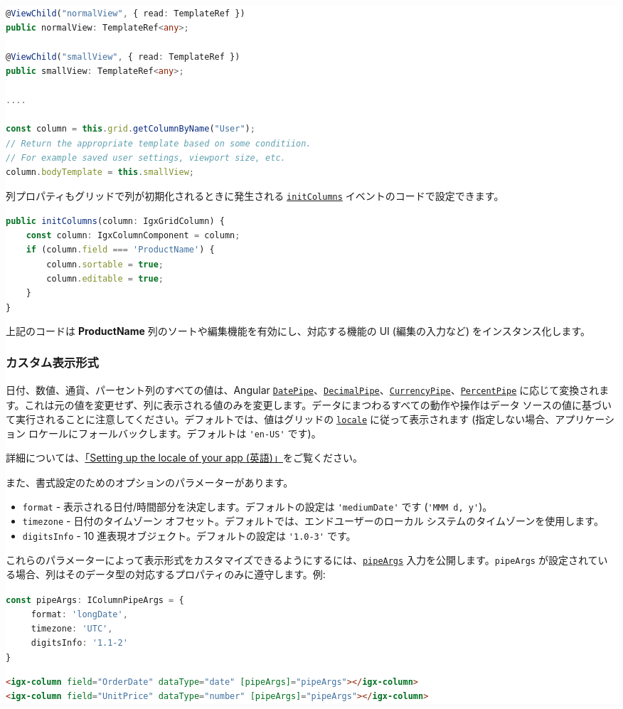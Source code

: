 ```typescript
@ViewChild("normalView", { read: TemplateRef })
public normalView: TemplateRef<any>;

@ViewChild("smallView", { read: TemplateRef })
public smallView: TemplateRef<any>;

....

const column = this.grid.getColumnByName("User");
// Return the appropriate template based on some conditiion.
// For example saved user settings, viewport size, etc.
column.bodyTemplate = this.smallView;
```

列プロパティもグリッドで列が初期化されるときに発生される [`initColumns`]({environment:angularApiUrl}/classes/igxgridcomponent.html#oncolumninit) イベントのコードで設定できます。

```typescript
public initColumns(column: IgxGridColumn) {
    const column: IgxColumnComponent = column;
    if (column.field === 'ProductName') {
        column.sortable = true;
        column.editable = true;
    }
}
```

上記のコードは **ProductName** 列のソートや編集機能を有効にし、対応する機能の UI (編集の入力など) をインスタンス化します。

### カスタム表示形式

日付、数値、通貨、パーセント列のすべての値は、Angular [`DatePipe`](https://angular.io/api/common/DatePipe)、[`DecimalPipe`](https://angular.io/api/common/DecimalPipe)、[`CurrencyPipe`](https://angular.io/api/common/CurrencyPipe)、[`PercentPipe`](https://angular.io/api/common/PercentPipe) に応じて変換されます。これは元の値を変更せず、列に表示される値のみを変更します。データにまつわるすべての動作や操作はデータ ソースの値に基づいて実行されることに注意してください。デフォルトでは、値はグリッドの [`locale`]({environment:angularApiUrl}/classes/igxgridcomponent.html#locale) に従って表示されます (指定しない場合、アプリケーション ロケールにフォールバックします。デフォルトは `'en-US'` です)。

詳細については、[「Setting up the locale of your app (英語)」](https://angular.io/guide/i18n#setting-up-the-locale-of-your-app)をご覧ください。

また、書式設定のためのオプションのパラメーターがあります。

- `format` - 表示される日付/時間部分を決定します。デフォルトの設定は `'mediumDate'` です (`'MMM d, y'`)。
- `timezone` - 日付のタイムゾーン オフセット。デフォルトでは、エンドユーザーのローカル システムのタイムゾーンを使用します。
- `digitsInfo` - 10 進表現オブジェクト。デフォルトの設定は `'1.0-3'` です。

これらのパラメーターによって表示形式をカスタマイズできるようにするには、[`pipeArgs`]({environment:angularApiUrl}/classes/igxcolumncomponent.html#pipeArgs) 入力を公開します。`pipeArgs` が設定されている場合、列はそのデータ型の対応するプロパティのみに遵守します。例:

```typescript
const pipeArgs: IColumnPipeArgs = {
     format: 'longDate',
     timezone: 'UTC',
     digitsInfo: '1.1-2'
}
```
```html
<igx-column field="OrderDate" dataType="date" [pipeArgs]="pipeArgs"></igx-column>
<igx-column field="UnitPrice" dataType="number" [pipeArgs]="pipeArgs"></igx-column>
```
